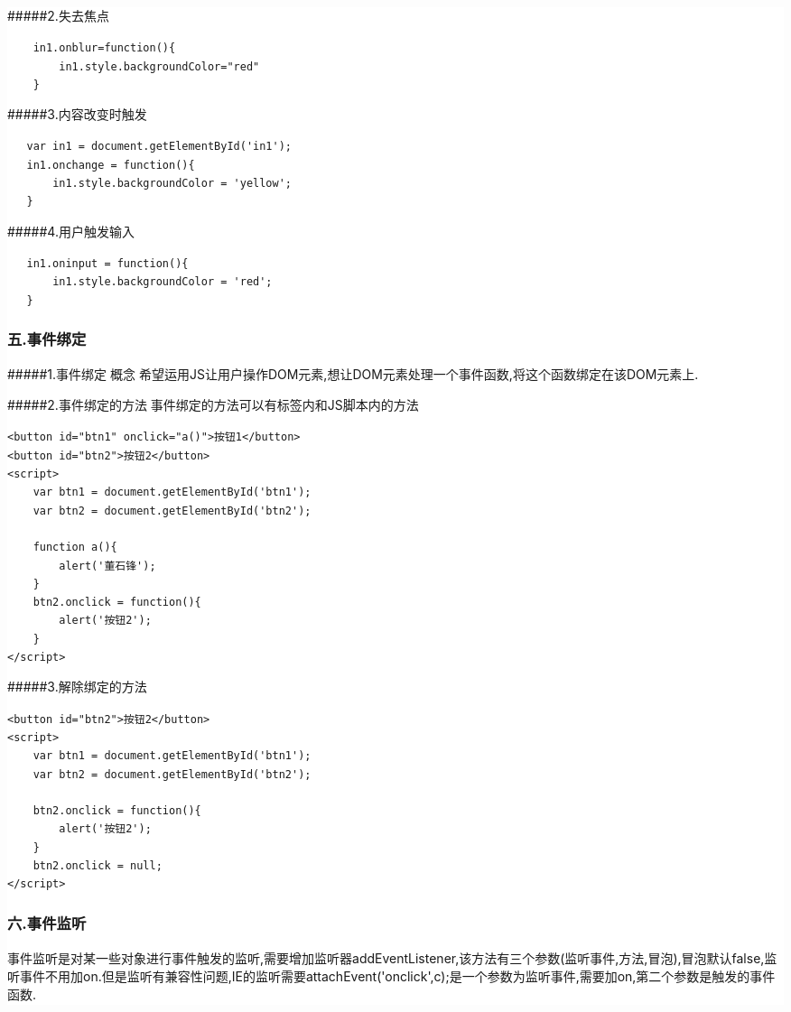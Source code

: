 #####2.失去焦点

        in1.onblur=function(){
            in1.style.backgroundColor="red"
        }

#####3.内容改变时触发

       var in1 = document.getElementById('in1');
       in1.onchange = function(){
           in1.style.backgroundColor = 'yellow';
       }

#####4.用户触发输入

       in1.oninput = function(){
           in1.style.backgroundColor = 'red';
       }

### 五.事件绑定
#####1.事件绑定  概念
  希望运用JS让用户操作DOM元素,想让DOM元素处理一个事件函数,将这个函数绑定在该DOM元素上.

#####2.事件绑定的方法
  事件绑定的方法可以有标签内和JS脚本内的方法

    <button id="btn1" onclick="a()">按钮1</button>
    <button id="btn2">按钮2</button>
    <script>
        var btn1 = document.getElementById('btn1');
        var btn2 = document.getElementById('btn2');

        function a(){
            alert('董石锋');
        }
        btn2.onclick = function(){
            alert('按钮2');
        }
    </script>

#####3.解除绑定的方法

    <button id="btn2">按钮2</button>
    <script>
        var btn1 = document.getElementById('btn1');
        var btn2 = document.getElementById('btn2');

        btn2.onclick = function(){
            alert('按钮2');
        }
        btn2.onclick = null;
    </script>

### 六.事件监听
  事件监听是对某一些对象进行事件触发的监听,需要增加监听器addEventListener,该方法有三个参数(监听事件,方法,冒泡),冒泡默认false,监听事件不用加on.但是监听有兼容性问题,IE的监听需要attachEvent('onclick',c);是一个参数为监听事件,需要加on,第二个参数是触发的事件函数.
